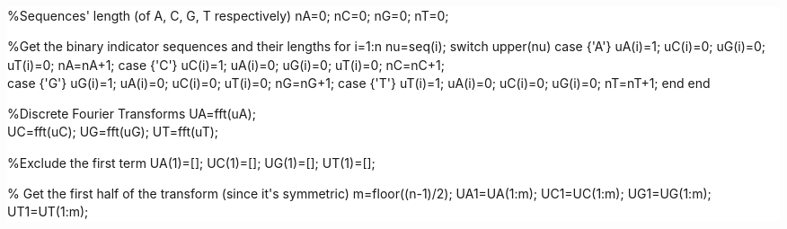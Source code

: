 %Sequences' length (of A, C, G, T respectively)
nA=0;
nC=0;
nG=0;
nT=0;

%Get the binary indicator sequences and their lengths
for i=1:n
    nu=seq(i);
   switch upper(nu)
      case {'A'}
           uA(i)=1;
           uC(i)=0;
           uG(i)=0;
           uT(i)=0;
           nA=nA+1;
      case {'C'}
           uC(i)=1;
           uA(i)=0;
           uG(i)=0;
           uT(i)=0;
           nC=nC+1;     
      case {'G'}
           uG(i)=1;
           uA(i)=0;
           uC(i)=0;
           uT(i)=0;
           nG=nG+1;
      case {'T'}
           uT(i)=1;
           uA(i)=0;
           uC(i)=0;
           uG(i)=0;
           nT=nT+1;
   end
end

%Discrete Fourier Transforms
UA=fft(uA);   
UC=fft(uC);
UG=fft(uG);
UT=fft(uT);

%Exclude the first term
UA(1)=[];
UC(1)=[];
UG(1)=[];
UT(1)=[];

% Get the first half of the transform (since it's symmetric)
m=floor((n-1)/2);
UA1=UA(1:m);
UC1=UC(1:m);
UG1=UG(1:m);
UT1=UT(1:m);
